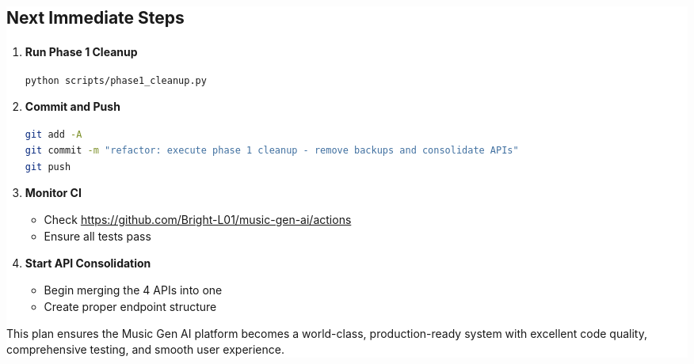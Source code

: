 ## Next Immediate Steps

1. **Run Phase 1 Cleanup**
   ```bash
   python scripts/phase1_cleanup.py
   ```

2. **Commit and Push**
   ```bash
   git add -A
   git commit -m "refactor: execute phase 1 cleanup - remove backups and consolidate APIs"
   git push
   ```

3. **Monitor CI**
   - Check https://github.com/Bright-L01/music-gen-ai/actions
   - Ensure all tests pass

4. **Start API Consolidation**
   - Begin merging the 4 APIs into one
   - Create proper endpoint structure

This plan ensures the Music Gen AI platform becomes a world-class, production-ready system with excellent code quality, comprehensive testing, and smooth user experience.
